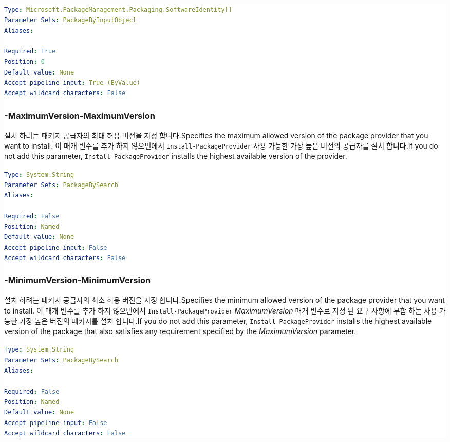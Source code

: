 ```yaml
Type: Microsoft.PackageManagement.Packaging.SoftwareIdentity[]
Parameter Sets: PackageByInputObject
Aliases:

Required: True
Position: 0
Default value: None
Accept pipeline input: True (ByValue)
Accept wildcard characters: False
```

### <span data-ttu-id="aa7a7-151">-MaximumVersion</span><span class="sxs-lookup"><span data-stu-id="aa7a7-151">-MaximumVersion</span></span>

<span data-ttu-id="aa7a7-152">설치 하려는 패키지 공급자의 최대 허용 버전을 지정 합니다.</span><span class="sxs-lookup"><span data-stu-id="aa7a7-152">Specifies the maximum allowed version of the package provider that you want to install.</span></span> <span data-ttu-id="aa7a7-153">이 매개 변수를 추가 하지 않으면에서 `Install-PackageProvider` 사용 가능한 가장 높은 버전의 공급자를 설치 합니다.</span><span class="sxs-lookup"><span data-stu-id="aa7a7-153">If you do not add this parameter, `Install-PackageProvider` installs the highest available version of the provider.</span></span>

```yaml
Type: System.String
Parameter Sets: PackageBySearch
Aliases:

Required: False
Position: Named
Default value: None
Accept pipeline input: False
Accept wildcard characters: False
```

### <span data-ttu-id="aa7a7-154">-MinimumVersion</span><span class="sxs-lookup"><span data-stu-id="aa7a7-154">-MinimumVersion</span></span>

<span data-ttu-id="aa7a7-155">설치 하려는 패키지 공급자의 최소 허용 버전을 지정 합니다.</span><span class="sxs-lookup"><span data-stu-id="aa7a7-155">Specifies the minimum allowed version of the package provider that you want to install.</span></span> <span data-ttu-id="aa7a7-156">이 매개 변수를 추가 하지 않으면에서 `Install-PackageProvider` *MaximumVersion* 매개 변수로 지정 된 요구 사항에 부합 하는 사용 가능한 가장 높은 버전의 패키지를 설치 합니다.</span><span class="sxs-lookup"><span data-stu-id="aa7a7-156">If you do not add this parameter, `Install-PackageProvider` installs the highest available version of the package that also satisfies any requirement specified by the *MaximumVersion* parameter.</span></span>

```yaml
Type: System.String
Parameter Sets: PackageBySearch
Aliases:

Required: False
Position: Named
Default value: None
Accept pipeline input: False
Accept wildcard characters: False
```
